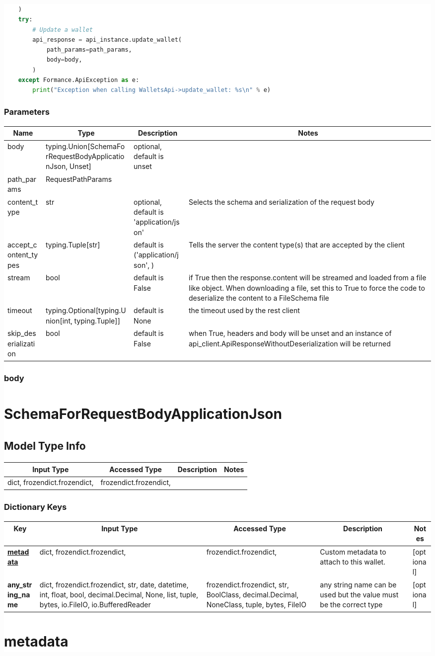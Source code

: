 ```python
    )
    try:
        # Update a wallet
        api_response = api_instance.update_wallet(
            path_params=path_params,
            body=body,
        )
    except Formance.ApiException as e:
        print("Exception when calling WalletsApi->update_wallet: %s\n" % e)
```
### Parameters

Name | Type | Description  | Notes
------------- | ------------- | ------------- | -------------
body | typing.Union[SchemaForRequestBodyApplicationJson, Unset] | optional, default is unset |
path_params | RequestPathParams | |
content_type | str | optional, default is 'application/json' | Selects the schema and serialization of the request body
accept_content_types | typing.Tuple[str] | default is ('application/json', ) | Tells the server the content type(s) that are accepted by the client
stream | bool | default is False | if True then the response.content will be streamed and loaded from a file like object. When downloading a file, set this to True to force the code to deserialize the content to a FileSchema file
timeout | typing.Optional[typing.Union[int, typing.Tuple]] | default is None | the timeout used by the rest client
skip_deserialization | bool | default is False | when True, headers and body will be unset and an instance of api_client.ApiResponseWithoutDeserialization will be returned

### body

# SchemaForRequestBodyApplicationJson

## Model Type Info
Input Type | Accessed Type | Description | Notes
------------ | ------------- | ------------- | -------------
dict, frozendict.frozendict,  | frozendict.frozendict,  |  | 

### Dictionary Keys
Key | Input Type | Accessed Type | Description | Notes
------------ | ------------- | ------------- | ------------- | -------------
**[metadata](#metadata)** | dict, frozendict.frozendict,  | frozendict.frozendict,  | Custom metadata to attach to this wallet. | [optional] 
**any_string_name** | dict, frozendict.frozendict, str, date, datetime, int, float, bool, decimal.Decimal, None, list, tuple, bytes, io.FileIO, io.BufferedReader | frozendict.frozendict, str, BoolClass, decimal.Decimal, NoneClass, tuple, bytes, FileIO | any string name can be used but the value must be the correct type | [optional]

# metadata
